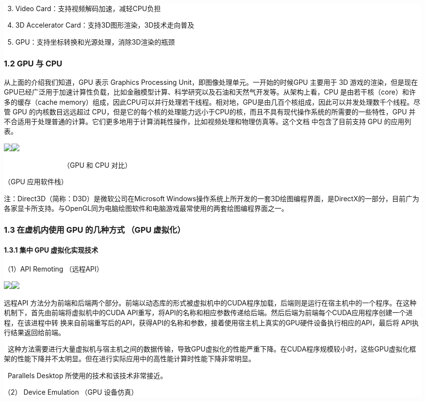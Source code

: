 3. Video Card：支持视频解码加速，减轻CPU负担

4. 3D Accelerator Card：支持3D图形渲染，3D技术走向普及

5. GPU：支持坐标转换和光源处理，消除3D渲染的瓶颈

###  

### 1.2 GPU 与 CPU



从上面的介绍我们知道，GPU 表示 Graphics Processing Unit，即图像处理单元。一开始的时候GPU 主要用于 3D 游戏的渲染，但是现在GPU已经广泛用于加速计算性负载，比如金融模型计算、科学研究以及石油和天然气开发等。从架构上看，CPU 是由若干核（core）和许多的缓存（cache memory）组成，因此CPU可以并行处理若干线程。相对地，GPU是由几百个核组成，因此可以并发处理数千个线程。尽管 GPU 的内核数目远远超过 CPU，但是它的每个核的处理能力远小于CPU的核，而且不具有现代操作系统的所需要的一些特性，GPU 并不合适用于处理普通的计算。它们更多地用于计算消耗性操作，比如视频处理和物理仿真等。这个文档 中包含了目前支持 GPU 的应用列表。  


  


![](https://mmbiz.qpic.cn/mmbiz/TkGS5WgibziaqRP2rySaAK2CVdv79V3mYye6nlkia7s0ic0PpFclcsibstEiaqc7nC3y4opNrOWViamQ2hTKWiaKITuahQ/640?wx_fmt=jpeg&tp=webp&wxfrom=5&wx_lazy=1&wx_co=1)![](https://mmbiz.qpic.cn/mmbiz/TkGS5WgibziaqRP2rySaAK2CVdv79V3mYyJvchLCsicCECelJFDYtawaJhjMtmgjxbQPPK8rIY1Hqnof6bf82OSWQ/640?wx_fmt=jpeg&tp=webp&wxfrom=5&wx_lazy=1&wx_co=1)

                               （GPU 和 CPU 对比）                                                                     

  


（GPU 应用软件栈）

注：Direct3D（简称：D3D）是微软公司在Microsoft Windows操作系统上所开发的一套3D绘图编程界面，是DirectX的一部分，目前广为各家显卡所支持。与OpenGL同为电脑绘图软件和电脑游戏最常使用的两套绘图编程界面之一。

###  

### 1.3 在虚机内使用 GPU 的几种方式 （GPU 虚拟化）

####  

#### 1.3.1 集中 GPU 虚拟化实现技术

  


（1）API Remoting （远程API）

![](https://mmbiz.qpic.cn/mmbiz/TkGS5WgibziaqRP2rySaAK2CVdv79V3mYy7bTuwgs1HGVG4cS9h3u4icWMS3Ol3LS7VUaLnsKLY8qNFJb3cbkhVdw/640?wx_fmt=jpeg&tp=webp&wxfrom=5&wx_lazy=1&wx_co=1)![](https://mmbiz.qpic.cn/mmbiz/TkGS5WgibziaqRP2rySaAK2CVdv79V3mYy6m1CPblNfLHiaIQUtf4K56ibCgw7HFmNHtMwCZZkpzuRCwB95o6W6TzQ/640?wx_fmt=jpeg&tp=webp&wxfrom=5&wx_lazy=1&wx_co=1)



远程API 方法分为前端和后端两个部分。前端以动态库的形式被虚拟机中的CUDA程序加载，后端则是运行在宿主机中的一个程序。在这种机制下，首先由前端将虚拟机中的CUDA API重写，将API的名称和相应参数传递给后端。然后后端为前端每个CUDA应用程序创建一个进程，在该进程中转 换来自前端重写后的API，获得API的名称和参数，接着使用宿主机上真实的GPU硬件设备执行相应的API，最后将 API执行结果返回给前端。  

  这种方法需要进行大量虚拟机与宿主机之间的数据传输，导致GPU虚拟化的性能严重下降。在CUDA程序规模较小时，这些GPU虚拟化框架的性能下降并不太明显。但在进行实际应用中的高性能计算时性能下降非常明显。

  Parallels Desktop 所使用的技术和该技术非常接近。

  


（2） Device Emulation （GPU 设备仿真）

  
